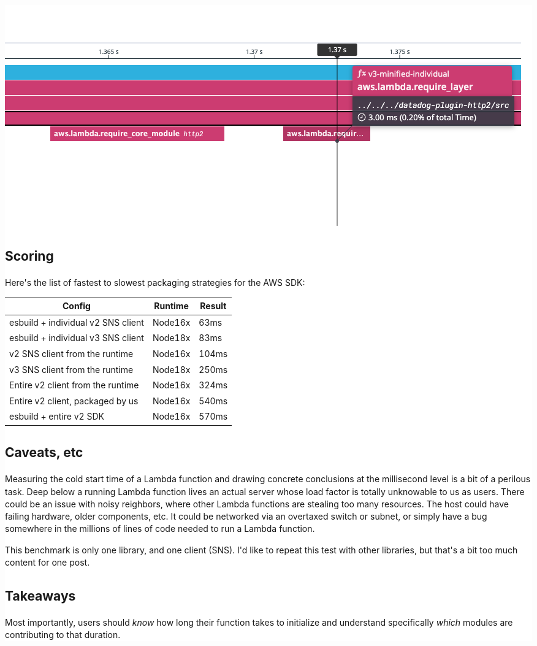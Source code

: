 <span class="image fit"><a href ="/assets/images/aws-sdk/v3_http_core.png" target="_blank"><img src="/assets/images/aws-sdk/v3_http_core.png" alt="Loading a core module from the v3 AWS SDK"></a></span>


## Scoring
Here's the list of fastest to slowest packaging strategies for the AWS SDK:

|Config|Runtime|Result|
|--------|----|-----|
|esbuild + individual v2 SNS client|Node16x|63ms|
|esbuild + individual v3 SNS client|Node18x|83ms|
|v2 SNS client from the runtime|Node16x|104ms|
|v3 SNS client from the runtime|Node18x|250ms|
|Entire v2 client from the runtime|Node16x|324ms|
|Entire v2 client, packaged by us|Node16x|540ms|
|esbuild + entire v2 SDK|Node16x|570ms|

## Caveats, etc
Measuring the cold start time of a Lambda function and drawing concrete conclusions at the millisecond level is a bit of a perilous task. Deep below a running Lambda function lives an actual server whose load factor is totally unknowable to us as users. There could be an issue with noisy reighbors, where other Lambda functions are stealing too many resources. The host could have failing hardware, older components, etc. It could be networked via an overtaxed switch or subnet, or simply have a bug somewhere in the millions of lines of code needed to run a Lambda function.

This benchmark is only one library, and one client (SNS). I'd like to repeat this test with other libraries, but that's a bit too much content for one post.

## Takeaways
Most importantly, users should *know* how long their function takes to initialize and understand specifically *which* modules are contributing to that duration.
